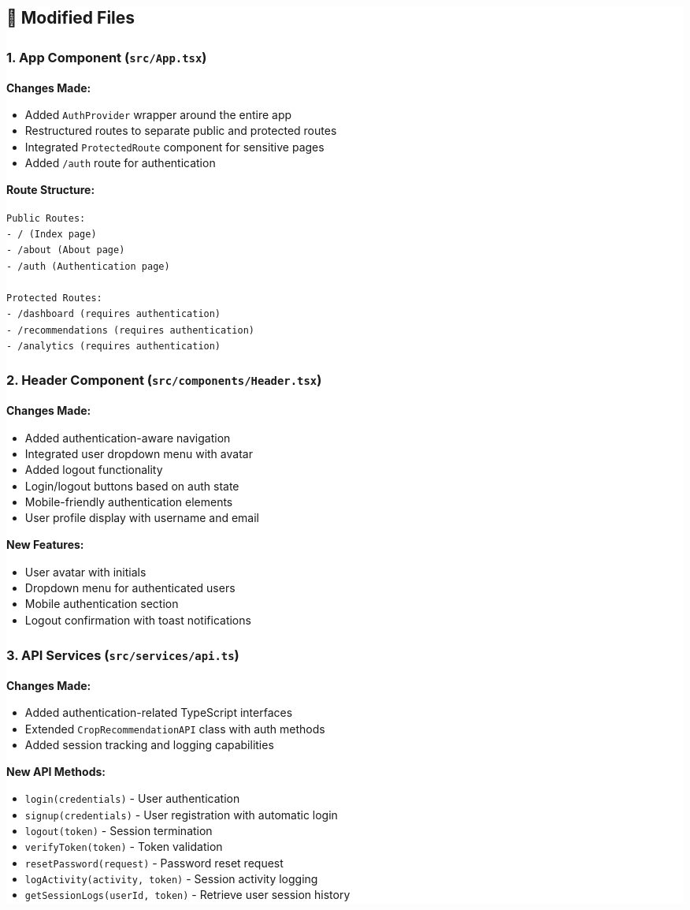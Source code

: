 ## 📝 Modified Files

### 1. App Component (`src/App.tsx`)
**Changes Made:**
- Added `AuthProvider` wrapper around the entire app
- Restructured routes to separate public and protected routes
- Integrated `ProtectedRoute` component for sensitive pages
- Added `/auth` route for authentication

**Route Structure:**
```
Public Routes:
- / (Index page)
- /about (About page)
- /auth (Authentication page)

Protected Routes:
- /dashboard (requires authentication)
- /recommendations (requires authentication)
- /analytics (requires authentication)
```

### 2. Header Component (`src/components/Header.tsx`)
**Changes Made:**
- Added authentication-aware navigation
- Integrated user dropdown menu with avatar
- Added logout functionality
- Login/logout buttons based on auth state
- Mobile-friendly authentication elements
- User profile display with username and email

**New Features:**
- User avatar with initials
- Dropdown menu for authenticated users
- Mobile authentication section
- Logout confirmation with toast notifications

### 3. API Services (`src/services/api.ts`)
**Changes Made:**
- Added authentication-related TypeScript interfaces
- Extended `CropRecommendationAPI` class with auth methods
- Added session tracking and logging capabilities

**New API Methods:**
- `login(credentials)` - User authentication
- `signup(credentials)` - User registration with automatic login
- `logout(token)` - Session termination
- `verifyToken(token)` - Token validation
- `resetPassword(request)` - Password reset request
- `logActivity(activity, token)` - Session activity logging
- `getSessionLogs(userId, token)` - Retrieve user session history
